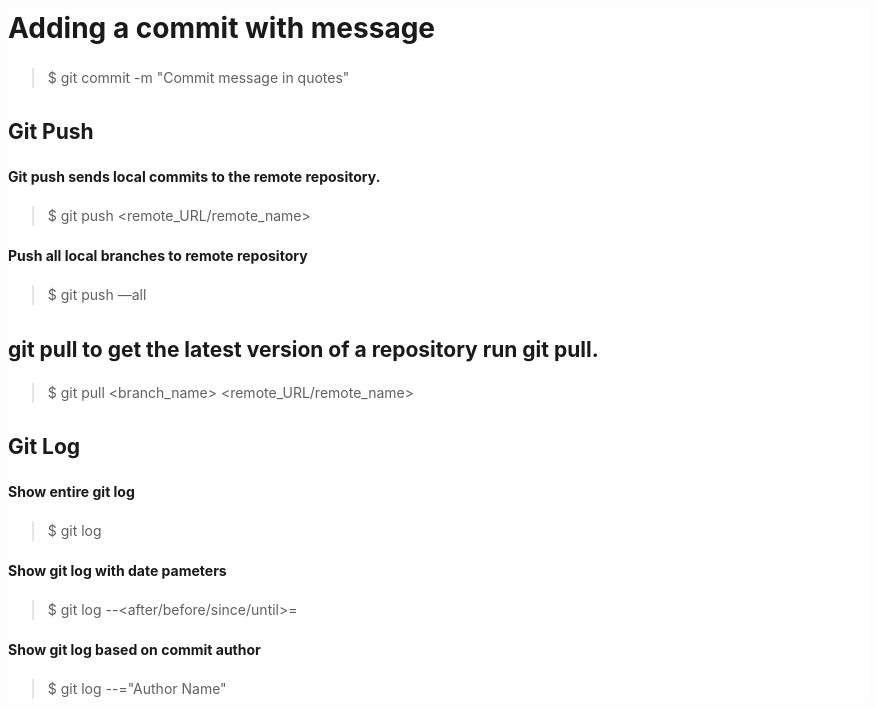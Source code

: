 # Adding a commit with message

> $ git commit -m "Commit message in quotes"

## Git Push

  #### Git push sends local commits to the remote repository.

> $ git push <remote_URL/remote_name> <branch>

  #### Push all local branches to remote repository

> $ git push —all

## git pull to get the latest version of a repository run git pull.

> $ git pull <branch_name> <remote_URL/remote_name>

## Git Log

  #### Show entire git log

> $ git log

  #### Show git log with date pameters

> $ git log --<after/before/since/until>=<date>

  #### Show git log based on commit author

> $ git log --<author>="Author Name"
